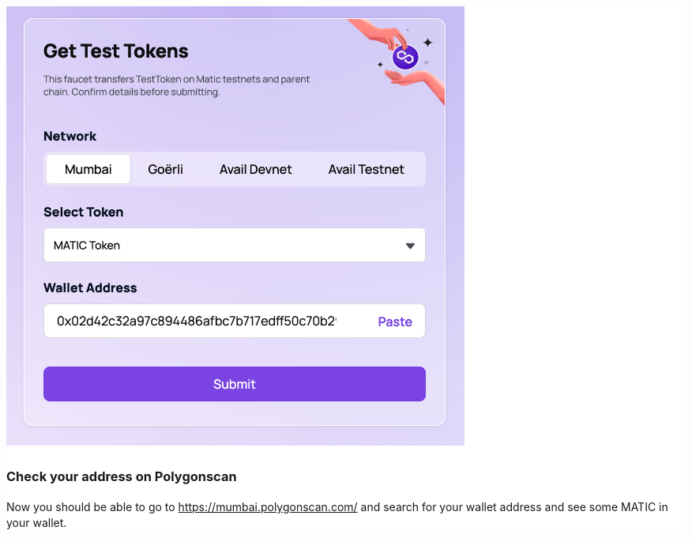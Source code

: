 <img alt="Polygon Faucet" src="./images/polygon_faucet.png" width="580px"/>

### Check your address on Polygonscan

Now you should be able to go to https://mumbai.polygonscan.com/ and search for your wallet address and see some MATIC in your wallet.
